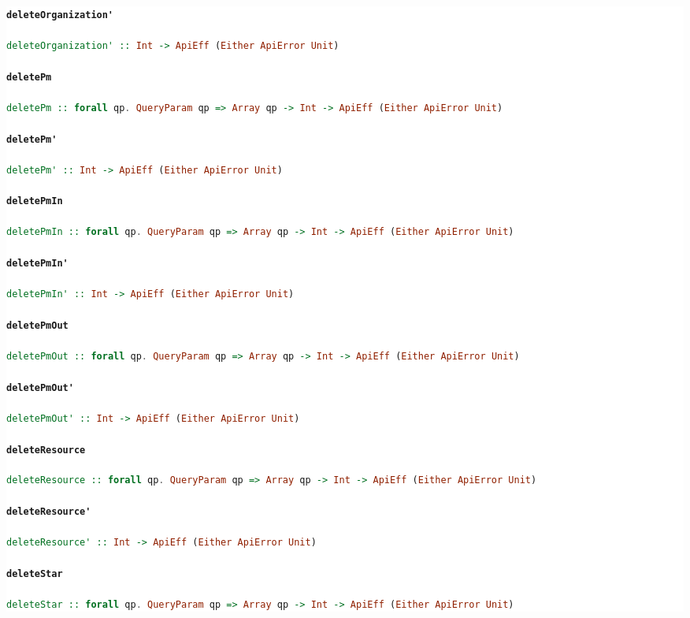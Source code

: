#### `deleteOrganization'`

``` purescript
deleteOrganization' :: Int -> ApiEff (Either ApiError Unit)
```

#### `deletePm`

``` purescript
deletePm :: forall qp. QueryParam qp => Array qp -> Int -> ApiEff (Either ApiError Unit)
```

#### `deletePm'`

``` purescript
deletePm' :: Int -> ApiEff (Either ApiError Unit)
```

#### `deletePmIn`

``` purescript
deletePmIn :: forall qp. QueryParam qp => Array qp -> Int -> ApiEff (Either ApiError Unit)
```

#### `deletePmIn'`

``` purescript
deletePmIn' :: Int -> ApiEff (Either ApiError Unit)
```

#### `deletePmOut`

``` purescript
deletePmOut :: forall qp. QueryParam qp => Array qp -> Int -> ApiEff (Either ApiError Unit)
```

#### `deletePmOut'`

``` purescript
deletePmOut' :: Int -> ApiEff (Either ApiError Unit)
```

#### `deleteResource`

``` purescript
deleteResource :: forall qp. QueryParam qp => Array qp -> Int -> ApiEff (Either ApiError Unit)
```

#### `deleteResource'`

``` purescript
deleteResource' :: Int -> ApiEff (Either ApiError Unit)
```

#### `deleteStar`

``` purescript
deleteStar :: forall qp. QueryParam qp => Array qp -> Int -> ApiEff (Either ApiError Unit)
```
